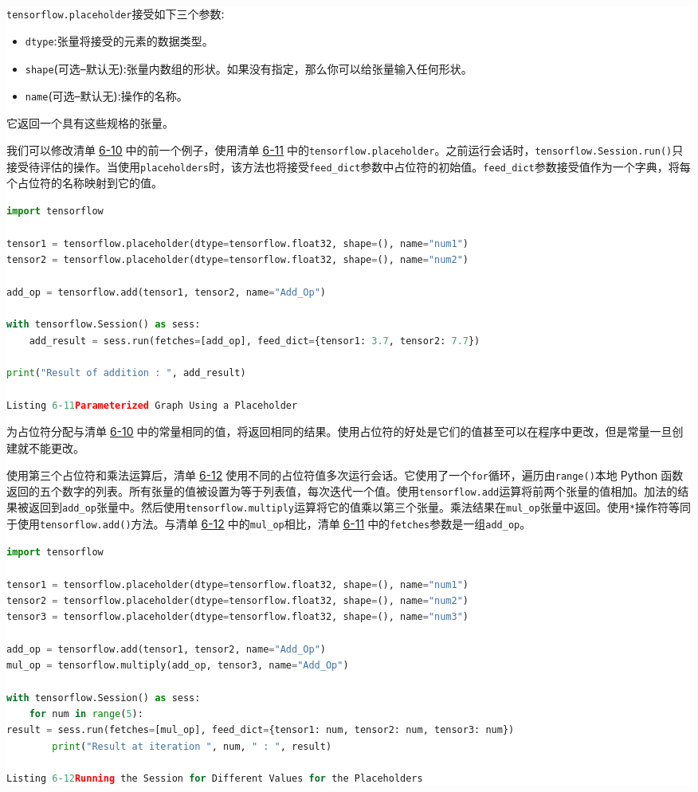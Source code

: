 `tensorflow.placeholder`接受如下三个参数:

*   `dtype`:张量将接受的元素的数据类型。

*   `shape`(可选–默认无):张量内数组的形状。如果没有指定，那么你可以给张量输入任何形状。

*   `name`(可选–默认无):操作的名称。

它返回一个具有这些规格的张量。

我们可以修改清单 [6-10](#PC17) 中的前一个例子，使用清单 [6-11](#PC19) 中的`tensorflow.placeholder`。之前运行会话时，`tensorflow.Session.run()`只接受待评估的操作。当使用`placeholders`时，该方法也将接受`feed_dict`参数中占位符的初始值。`feed_dict`参数接受值作为一个字典，将每个占位符的名称映射到它的值。

```py
import tensorflow

tensor1 = tensorflow.placeholder(dtype=tensorflow.float32, shape=(), name="num1")
tensor2 = tensorflow.placeholder(dtype=tensorflow.float32, shape=(), name="num2")

add_op = tensorflow.add(tensor1, tensor2, name="Add_Op")

with tensorflow.Session() as sess:
    add_result = sess.run(fetches=[add_op], feed_dict={tensor1: 3.7, tensor2: 7.7})

print("Result of addition : ", add_result)

Listing 6-11Parameterized Graph Using a Placeholder

```

为占位符分配与清单 [6-10](#PC17) 中的常量相同的值，将返回相同的结果。使用占位符的好处是它们的值甚至可以在程序中更改，但是常量一旦创建就不能更改。

使用第三个占位符和乘法运算后，清单 [6-12](#PC20) 使用不同的占位符值多次运行会话。它使用了一个`for`循环，遍历由`range()`本地 Python 函数返回的五个数字的列表。所有张量的值被设置为等于列表值，每次迭代一个值。使用`tensorflow.add`运算将前两个张量的值相加。加法的结果被返回到`add_op`张量中。然后使用`tensorflow.multiply`运算将它的值乘以第三个张量。乘法结果在`mul_op`张量中返回。使用`*`操作符等同于使用`tensorflow.add()`方法。与清单 [6-12](#PC20) 中的`mul_op`相比，清单 [6-11](#PC19) 中的`fetches`参数是一组`add_op`。

```py
import tensorflow

tensor1 = tensorflow.placeholder(dtype=tensorflow.float32, shape=(), name="num1")
tensor2 = tensorflow.placeholder(dtype=tensorflow.float32, shape=(), name="num2")
tensor3 = tensorflow.placeholder(dtype=tensorflow.float32, shape=(), name="num3")

add_op = tensorflow.add(tensor1, tensor2, name="Add_Op")
mul_op = tensorflow.multiply(add_op, tensor3, name="Add_Op")

with tensorflow.Session() as sess:
    for num in range(5):
result = sess.run(fetches=[mul_op], feed_dict={tensor1: num, tensor2: num, tensor3: num})
        print("Result at iteration ", num, " : ", result)

Listing 6-12Running the Session for Different Values for the Placeholders

```

